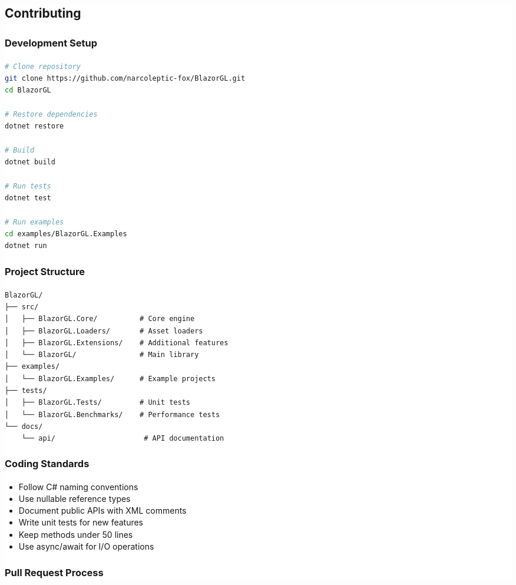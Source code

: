 
## Contributing

### Development Setup

```bash
# Clone repository
git clone https://github.com/narcoleptic-fox/BlazorGL.git
cd BlazorGL

# Restore dependencies
dotnet restore

# Build
dotnet build

# Run tests
dotnet test

# Run examples
cd examples/BlazorGL.Examples
dotnet run
```

### Project Structure

```
BlazorGL/
├── src/
│   ├── BlazorGL.Core/          # Core engine
│   ├── BlazorGL.Loaders/       # Asset loaders
│   ├── BlazorGL.Extensions/    # Additional features
│   └── BlazorGL/               # Main library
├── examples/
│   └── BlazorGL.Examples/      # Example projects
├── tests/
│   ├── BlazorGL.Tests/         # Unit tests
│   └── BlazorGL.Benchmarks/    # Performance tests
└── docs/
    └── api/                     # API documentation
```

### Coding Standards

- Follow C# naming conventions
- Use nullable reference types
- Document public APIs with XML comments
- Write unit tests for new features
- Keep methods under 50 lines
- Use async/await for I/O operations

### Pull Request Process
